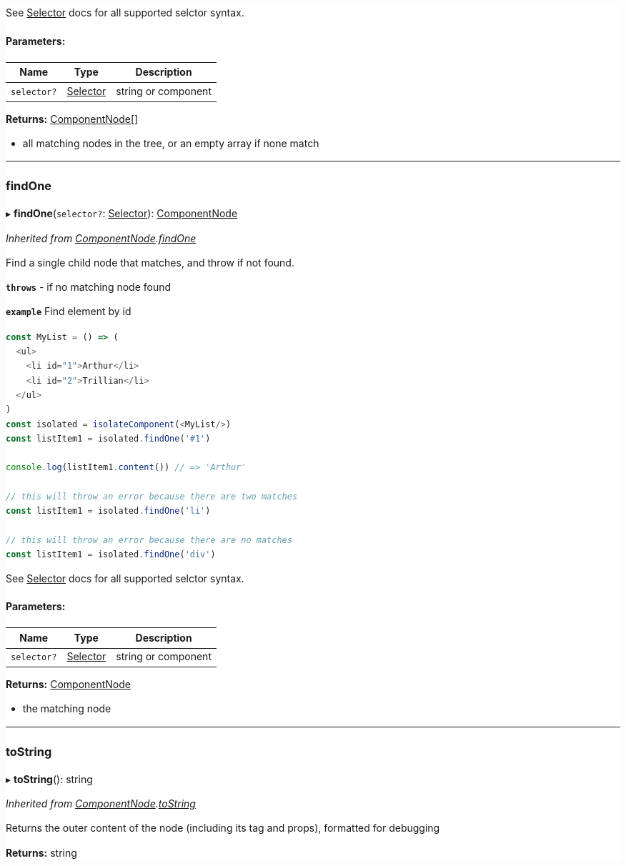 See [Selector](../globals.md#selector) docs for all supported selctor syntax.

#### Parameters:

Name | Type | Description |
------ | ------ | ------ |
`selector?` | [Selector](../globals.md#selector) | string or component |

**Returns:** [ComponentNode](componentnode.md)[]

- all matching nodes in the tree, or an empty array if none match

___

### findOne

▸ **findOne**(`selector?`: [Selector](../globals.md#selector)): [ComponentNode](componentnode.md)

*Inherited from [ComponentNode](componentnode.md).[findOne](componentnode.md#findone)*

Find a single child node that matches, and throw if not found.

**`throws`** - if no matching node found

**`example`** <caption>Find element by id</caption>

```js
const MyList = () => (
  <ul>
    <li id="1">Arthur</li>
    <li id="2">Trillian</li>
  </ul>
)
const isolated = isolateComponent(<MyList/>)
const listItem1 = isolated.findOne('#1')

console.log(listItem1.content()) // => 'Arthur'

// this will throw an error because there are two matches
const listItem1 = isolated.findOne('li')

// this will throw an error because there are no matches
const listItem1 = isolated.findOne('div')
```
See [Selector](../globals.md#selector) docs for all supported selctor syntax.

#### Parameters:

Name | Type | Description |
------ | ------ | ------ |
`selector?` | [Selector](../globals.md#selector) | string or component |

**Returns:** [ComponentNode](componentnode.md)

- the matching node

___

### toString

▸ **toString**(): string

*Inherited from [ComponentNode](componentnode.md).[toString](componentnode.md#tostring)*

Returns the outer content of the node (including its tag and props), formatted for debugging

**Returns:** string
